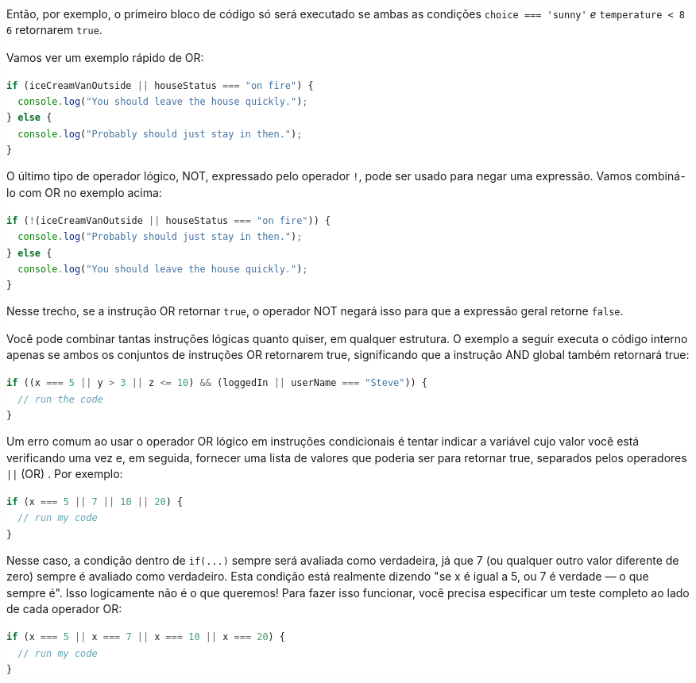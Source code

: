
Então, por exemplo, o primeiro bloco de código só será executado se ambas as condições `choice === 'sunny'` _e_ `temperature < 86` retornarem `true`.

Vamos ver um exemplo rápido de OR:

```js
if (iceCreamVanOutside || houseStatus === "on fire") {
  console.log("You should leave the house quickly.");
} else {
  console.log("Probably should just stay in then.");
}
```

O último tipo de operador lógico, NOT, expressado pelo operador `!`, pode ser usado para negar uma expressão. Vamos combiná-lo com OR no exemplo acima:

```js
if (!(iceCreamVanOutside || houseStatus === "on fire")) {
  console.log("Probably should just stay in then.");
} else {
  console.log("You should leave the house quickly.");
}
```

Nesse trecho, se a instrução OR retornar `true`, o operador NOT negará isso para que a expressão geral retorne `false`.

Você pode combinar tantas instruções lógicas quanto quiser, em qualquer estrutura. O exemplo a seguir executa o código interno apenas se ambos os conjuntos de instruções OR retornarem true, significando que a instrução AND global também retornará true:

```js
if ((x === 5 || y > 3 || z <= 10) && (loggedIn || userName === "Steve")) {
  // run the code
}
```

Um erro comum ao usar o operador OR lógico em instruções condicionais é tentar indicar a variável cujo valor você está verificando uma vez e, em seguida, fornecer uma lista de valores que poderia ser para retornar true, separados pelos operadores `||` (OR) . Por exemplo:

```js example-bad
if (x === 5 || 7 || 10 || 20) {
  // run my code
}
```

Nesse caso, a condição dentro de `if(...)` sempre será avaliada como verdadeira, já que 7 (ou qualquer outro valor diferente de zero) sempre é avaliado como verdadeiro. Esta condição está realmente dizendo "se x é igual a 5, ou 7 é verdade — o que sempre é". Isso logicamente não é o que queremos! Para fazer isso funcionar, você precisa especificar um teste completo ao lado de cada operador OR:

```js
if (x === 5 || x === 7 || x === 10 || x === 20) {
  // run my code
}
```
